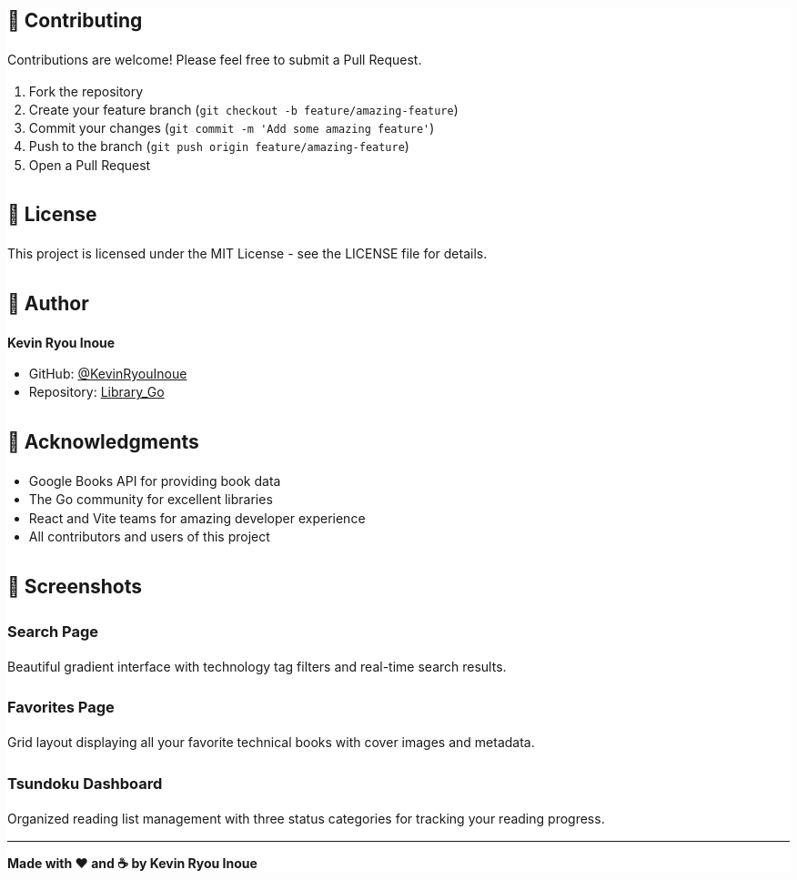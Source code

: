 ## 🤝 Contributing

Contributions are welcome! Please feel free to submit a Pull Request.

1. Fork the repository
2. Create your feature branch (`git checkout -b feature/amazing-feature`)
3. Commit your changes (`git commit -m 'Add some amazing feature'`)
4. Push to the branch (`git push origin feature/amazing-feature`)
5. Open a Pull Request

## 📝 License

This project is licensed under the MIT License - see the LICENSE file for details.

## 👤 Author

**Kevin Ryou Inoue**
- GitHub: [@KevinRyouInoue](https://github.com/KevinRyouInoue)
- Repository: [Library_Go](https://github.com/KevinRyouInoue/Library_Go)

## 🙏 Acknowledgments

- Google Books API for providing book data
- The Go community for excellent libraries
- React and Vite teams for amazing developer experience
- All contributors and users of this project

## 📸 Screenshots

### Search Page
Beautiful gradient interface with technology tag filters and real-time search results.

### Favorites Page
Grid layout displaying all your favorite technical books with cover images and metadata.

### Tsundoku Dashboard
Organized reading list management with three status categories for tracking your reading progress.

---

**Made with ❤️ and ☕ by Kevin Ryou Inoue**
